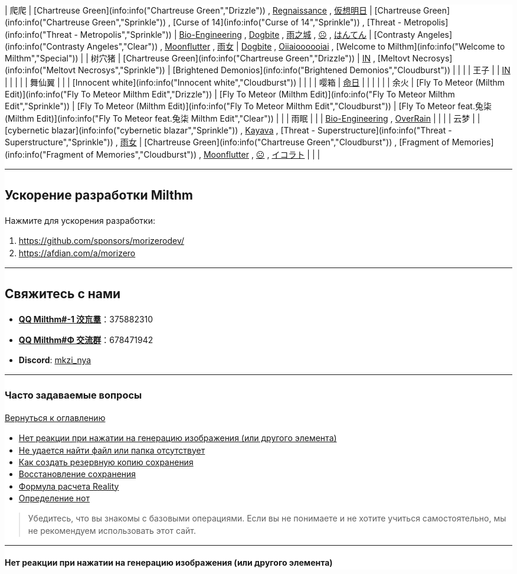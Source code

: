 | 爬爬 | [Chartreuse Green](info:info("Chartreuse Green","Drizzle")) , [Regnaissance](info:info("Regnaissance","Drizzle")) , [仮想明日](info:info("仮想明日","Drizzle")) | [Chartreuse Green](info:info("Chartreuse Green","Sprinkle")) , [Curse of 14](info:info("Curse of 14","Sprinkle")) , [Threat - Metropolis](info:info("Threat - Metropolis","Sprinkle")) | [Bio-Engineering](info:info("Bio-Engineering","Cloudburst")) , [Dogbite](info:info("Dogbite","Cloudburst")) , [雨之城](info:info("雨之城","Cloudburst")) , [☹](info:info("☹","Cloudburst")) , [はんてん](info:info("はんてん","Cloudburst")) | [Contrasty Angeles](info:info("Contrasty Angeles","Clear")) , [Moonflutter](info:info("Moonflutter","Clear")) , [雨女](info:info("雨女","Clear")) | [Dogbite](info:info("Dogbite","Special")) , [Oiiaioooooiai](info:info("Oiiaioooooiai","Special")) , [Welcome to Milthm](info:info("Welcome to Milthm","Special")) |
| 树穴猪 | [Chartreuse Green](info:info("Chartreuse Green","Drizzle")) | [IN](info:info("IN","Sprinkle")) , [Meltovt Necrosys](info:info("Meltovt Necrosys","Sprinkle")) | [Brightened Demonios](info:info("Brightened Demonios","Cloudburst")) |  |  |
| 王子 |  | [IN](info:info("IN","Sprinkle")) |  |  |  |
| 舞仙翼 |  |  | [Innocent white](info:info("Innocent white","Cloudburst")) |  |  |
| 嘤箱 | [命日](info:info("命日","Drizzle")) |  |  |  |  |
| 余火 | [Fly To Meteor (Milthm Edit)](info:info("Fly To Meteor Milthm Edit","Drizzle")) | [Fly To Meteor (Milthm Edit)](info:info("Fly To Meteor Milthm Edit","Sprinkle")) | [Fly To Meteor (Milthm Edit)](info:info("Fly To Meteor Milthm Edit","Cloudburst")) | [Fly To Meteor feat.兔柒 (Milthm Edit)](info:info("Fly To Meteor feat.兔柒 Milthm Edit","Clear")) |  |
| 雨眠 |  |  | [Bio-Engineering](info:info("Bio-Engineering","Cloudburst")) , [OverRain](info:info("OverRain","Cloudburst")) |  |  |
| 云梦 |  | [cybernetic blazar](info:info("cybernetic blazar","Sprinkle")) , [Kayava](info:info("Kayava","Sprinkle")) , [Threat - Superstructure](info:info("Threat - Superstructure","Sprinkle")) , [雨女](info:info("雨女","Sprinkle")) | [Chartreuse Green](info:info("Chartreuse Green","Cloudburst")) , [Fragment of Memories](info:info("Fragment of Memories","Cloudburst")) , [Moonflutter](info:info("Moonflutter","Cloudburst")) , [☹](info:info("☹","Cloudburst")) , [イコラト](info:info("イコラト","Cloudburst")) |  |  |

</div>

---

## Ускорение разработки Milthm

Нажмите для ускорения разработки:  
1. https://github.com/sponsors/morizerodev/  
2. https://afdian.com/a/morizero

---

## Свяжитесь с нами

- **[QQ Milthm#-1 洨巟羣](https://qm.qq.com/q/Utb6sNDvki)**：375882310

- **[QQ Milthm#Φ 交流群](https://qm.qq.com/q/fIErsKKz3a)**：678471942

- **Discord**: [mkzi_nya](https://discordapp.com/users/1135097559891853435)

---

### Часто задаваемые вопросы

[Вернуться к оглавлению](#Оглавление)

- [Нет реакции при нажатии на генерацию изображения (или другого элемента)](#Нет-реакции-при-нажатии-на-генерацию-изображения-или-другого-элемента)
- [Не удается найти файл или папка отсутствует](#Не-удается-найти-файл-или-папка-отсутствует)
- [Как создать резервную копию сохранения](#Как-создать-резервную-копию-сохранения)
- [Восстановление сохранения](#Восстановление-сохранения)
- [Формула расчета Reality](#Формула-расчета-Reality)
- [Определение нот](#Определение-нот)

> Убедитесь, что вы знакомы с базовыми операциями. Если вы не понимаете и не хотите учиться самостоятельно, мы не рекомендуем использовать этот сайт.

---

#### Нет реакции при нажатии на генерацию изображения (или другого элемента)
